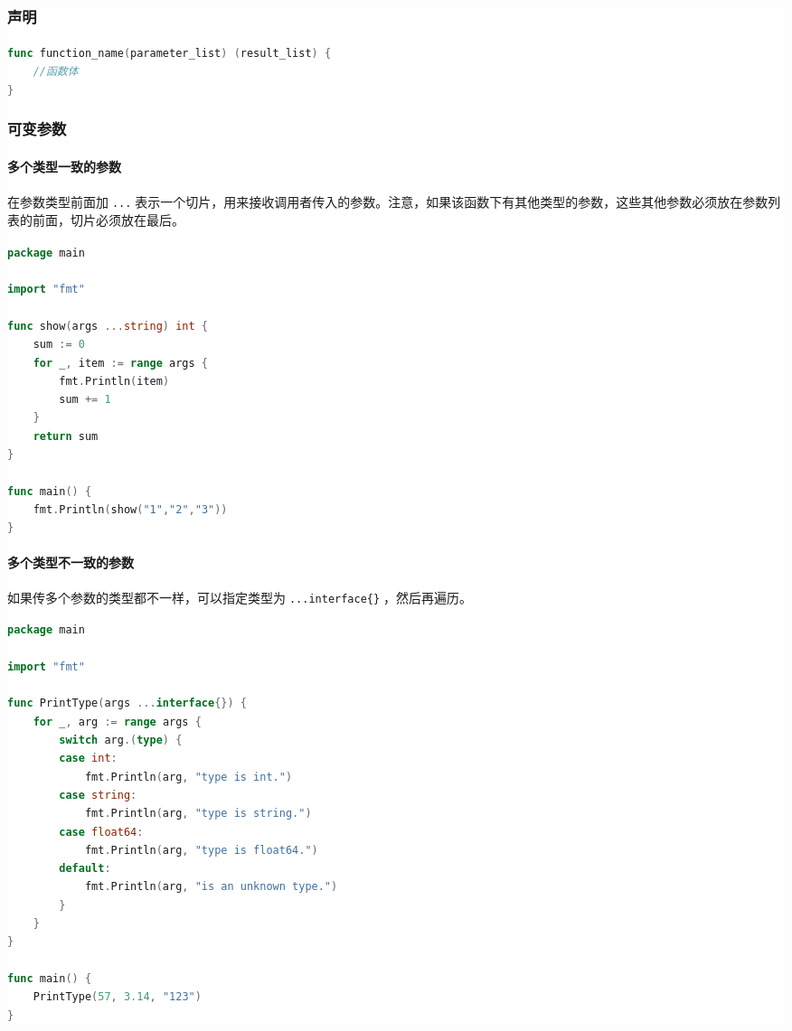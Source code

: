 ### 声明

```go
func function_name(parameter_list) (result_list) {
    //函数体
}
```

### 可变参数

#### 多个类型一致的参数

在参数类型前面加 `...` 表示一个切片，用来接收调用者传入的参数。注意，如果该函数下有其他类型的参数，这些其他参数必须放在参数列表的前面，切片必须放在最后。

```go
package main

import "fmt"

func show(args ...string) int {
	sum := 0
	for _, item := range args {
        fmt.Println(item)
		sum += 1
	}
	return sum
}

func main() {
	fmt.Println(show("1","2","3"))
}
```

#### 多个类型不一致的参数

如果传多个参数的类型都不一样，可以指定类型为 `...interface{}` ，然后再遍历。

```go
package main

import "fmt"

func PrintType(args ...interface{}) {
	for _, arg := range args {
		switch arg.(type) {
		case int:
			fmt.Println(arg, "type is int.")
		case string:
			fmt.Println(arg, "type is string.")
		case float64:
			fmt.Println(arg, "type is float64.")
		default:
			fmt.Println(arg, "is an unknown type.")
		}
	}
}

func main() {
	PrintType(57, 3.14, "123")
}
```
